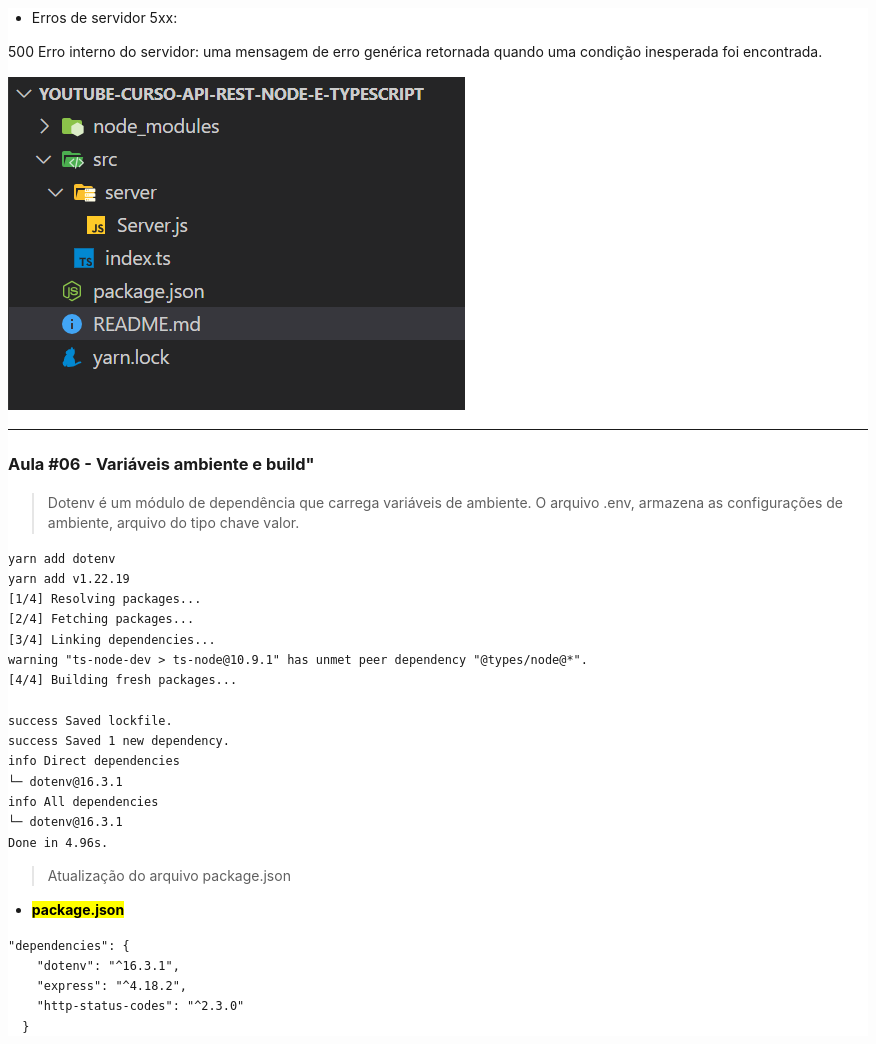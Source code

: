 - Erros de servidor 5xx:

500 Erro interno do servidor: uma mensagem de erro genérica retornada quando uma condição inesperada foi encontrada.

![Alt text](image.png)

---

### **Aula #06 - Variáveis ambiente e build"**

> Dotenv é um módulo de dependência que carrega variáveis ​​de ambiente. O arquivo .env, armazena as configurações de ambiente, arquivo do tipo chave valor.

```
yarn add dotenv
yarn add v1.22.19
[1/4] Resolving packages...
[2/4] Fetching packages...
[3/4] Linking dependencies...
warning "ts-node-dev > ts-node@10.9.1" has unmet peer dependency "@types/node@*".
[4/4] Building fresh packages...

success Saved lockfile.
success Saved 1 new dependency.
info Direct dependencies
└─ dotenv@16.3.1
info All dependencies
└─ dotenv@16.3.1
Done in 4.96s.
```

> Atualização do arquivo package.json

- **<mark>package.json</mark>**

```
"dependencies": {
    "dotenv": "^16.3.1",
    "express": "^4.18.2",
    "http-status-codes": "^2.3.0"
  }
```
